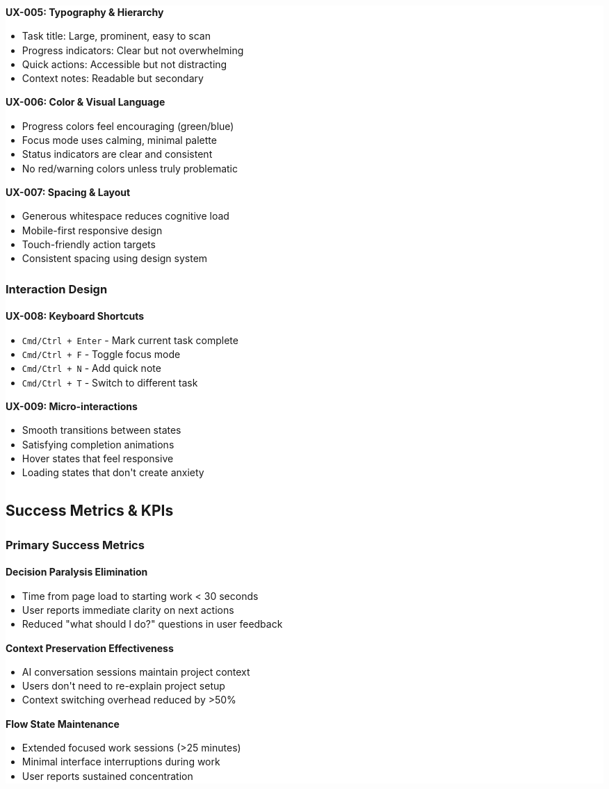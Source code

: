 **UX-005: Typography & Hierarchy**

- Task title: Large, prominent, easy to scan
- Progress indicators: Clear but not overwhelming
- Quick actions: Accessible but not distracting
- Context notes: Readable but secondary

**UX-006: Color & Visual Language**

- Progress colors feel encouraging (green/blue)
- Focus mode uses calming, minimal palette
- Status indicators are clear and consistent
- No red/warning colors unless truly problematic

**UX-007: Spacing & Layout**

- Generous whitespace reduces cognitive load
- Mobile-first responsive design
- Touch-friendly action targets
- Consistent spacing using design system

### Interaction Design

**UX-008: Keyboard Shortcuts**

- `Cmd/Ctrl + Enter` - Mark current task complete
- `Cmd/Ctrl + F` - Toggle focus mode
- `Cmd/Ctrl + N` - Add quick note
- `Cmd/Ctrl + T` - Switch to different task

**UX-009: Micro-interactions**

- Smooth transitions between states
- Satisfying completion animations
- Hover states that feel responsive
- Loading states that don't create anxiety

## Success Metrics & KPIs

### Primary Success Metrics

**Decision Paralysis Elimination**

- Time from page load to starting work < 30 seconds
- User reports immediate clarity on next actions
- Reduced "what should I do?" questions in user feedback

**Context Preservation Effectiveness**

- AI conversation sessions maintain project context
- Users don't need to re-explain project setup
- Context switching overhead reduced by >50%

**Flow State Maintenance**

- Extended focused work sessions (>25 minutes)
- Minimal interface interruptions during work
- User reports sustained concentration

